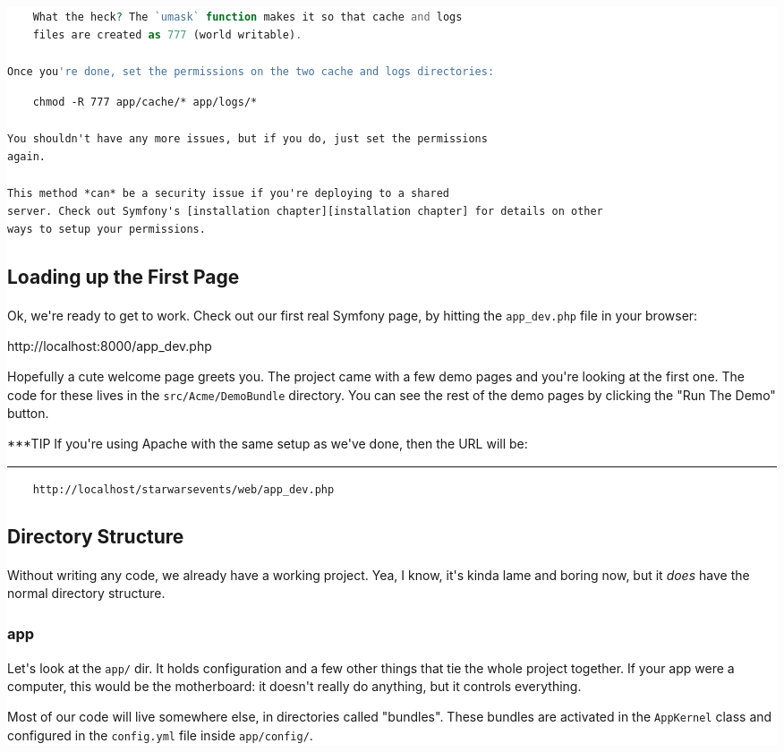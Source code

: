```php
    What the heck? The `umask` function makes it so that cache and logs
    files are created as 777 (world writable).

Once you're done, set the permissions on the two cache and logs directories:
```

```terminal
    chmod -R 777 app/cache/* app/logs/*

You shouldn't have any more issues, but if you do, just set the permissions
again.

This method *can* be a security issue if you're deploying to a shared
server. Check out Symfony's [installation chapter][installation chapter] for details on other
ways to setup your permissions.
```

## Loading up the First Page

Ok, we're ready to get to work. Check out our first real Symfony page, by
hitting the `app_dev.php` file in your browser:

  http://localhost:8000/app_dev.php

Hopefully a cute welcome page greets you. The project came with a few demo
pages and you're looking at the first one. The code for these lives in the
`src/Acme/DemoBundle` directory. You can see the rest of the demo pages
by clicking the "Run The Demo" button.

***TIP
If you're using Apache with the same setup as we've done, then the URL
will be:
***

```text
    http://localhost/starwarsevents/web/app_dev.php
```

## Directory Structure

Without writing any code, we already have a working project. Yea, I know,
it's kinda lame and boring now, but it *does* have the normal directory
structure.

### app

Let's look at the `app/` dir. It holds configuration and a few other things
that tie the whole project together. If your app were a computer, this would
be the motherboard: it doesn't really do anything, but it controls everything.

Most of our code will live somewhere else, in directories called "bundles".
These bundles are activated in the `AppKernel` class and configured in
the `config.yml` file inside `app/config/`.


[Composer]: https://getcomposer.org/
[Installer for you]: https://getcomposer.org/doc/00-intro.md#installation-windows
[installation chapter]: http://symfony.com/doc/current/book/installation.html#configuration-and-setup
[The Wonderful World of Composer]: http://knpuniversity.com/screencast/composer
[homework]: https://getcomposer.org/doc/articles/vendor-binaries.md#what-happens-when-composer-is-run-on-a-composer-json-that-has-dependencies-with-vendor-binaries-listed-
[Symfony 3 Installation]: http://knpuniversity.com/screencast/symfony/start-project